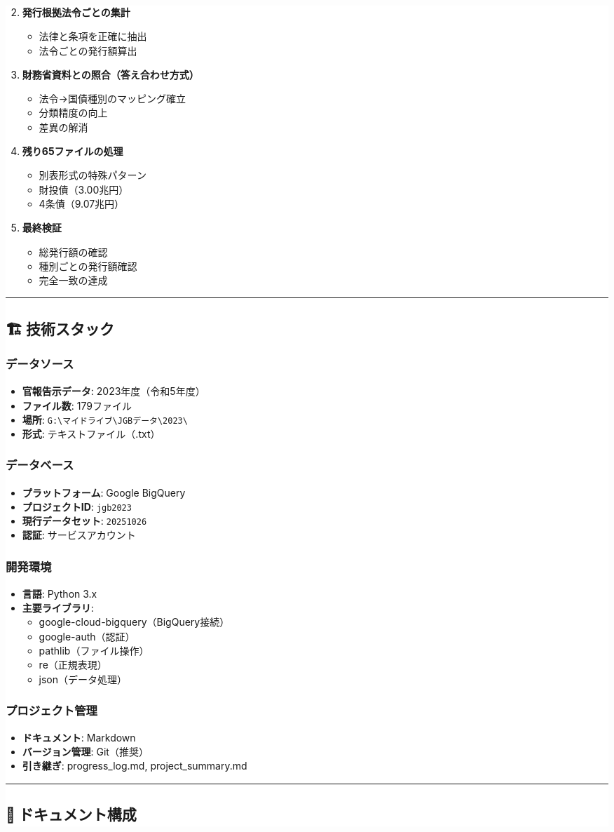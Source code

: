 2. **発行根拠法令ごとの集計**
   - 法律と条項を正確に抽出
   - 法令ごとの発行額算出

3. **財務省資料との照合（答え合わせ方式）**
   - 法令→国債種別のマッピング確立
   - 分類精度の向上
   - 差異の解消

4. **残り65ファイルの処理**
   - 別表形式の特殊パターン
   - 財投債（3.00兆円）
   - 4条債（9.07兆円）

5. **最終検証**
   - 総発行額の確認
   - 種別ごとの発行額確認
   - 完全一致の達成

---

## 🏗️ 技術スタック

### データソース
- **官報告示データ**: 2023年度（令和5年度）
- **ファイル数**: 179ファイル
- **場所**: `G:\マイドライブ\JGBデータ\2023\`
- **形式**: テキストファイル（.txt）

### データベース
- **プラットフォーム**: Google BigQuery
- **プロジェクトID**: `jgb2023`
- **現行データセット**: `20251026`
- **認証**: サービスアカウント

### 開発環境
- **言語**: Python 3.x
- **主要ライブラリ**:
  - google-cloud-bigquery（BigQuery接続）
  - google-auth（認証）
  - pathlib（ファイル操作）
  - re（正規表現）
  - json（データ処理）

### プロジェクト管理
- **ドキュメント**: Markdown
- **バージョン管理**: Git（推奨）
- **引き継ぎ**: progress_log.md, project_summary.md

---

## 📝 ドキュメント構成
